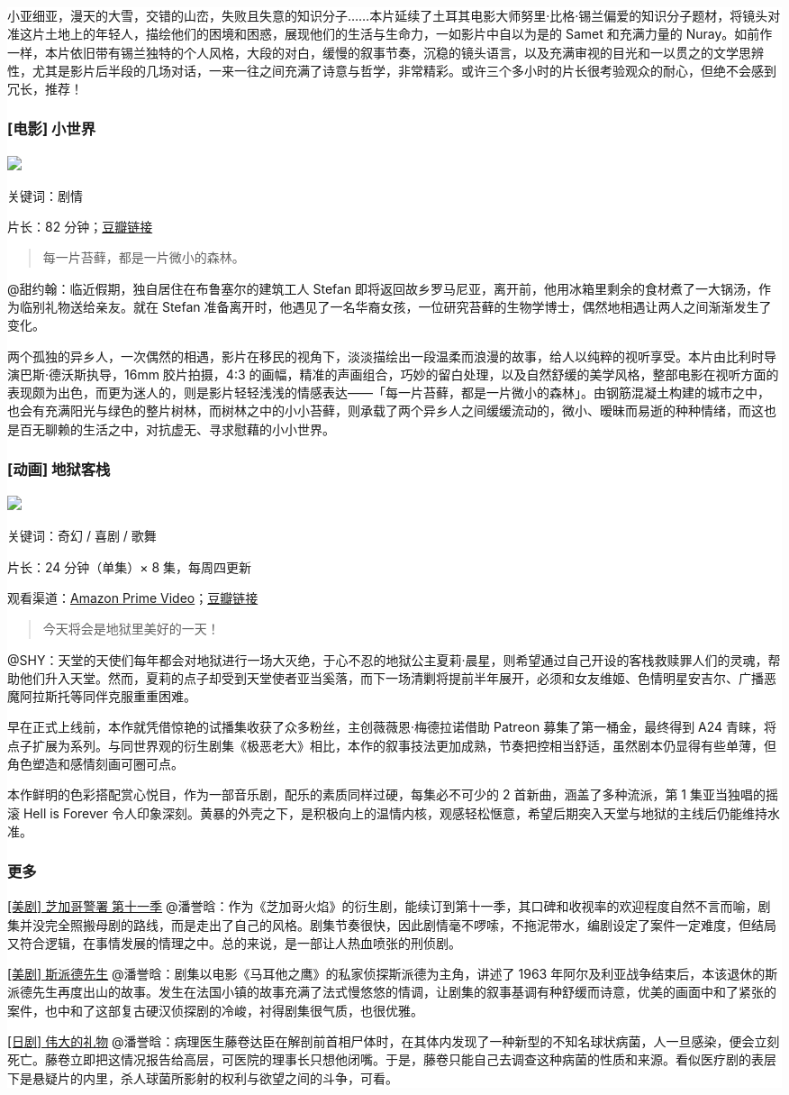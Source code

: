 小亚细亚，漫天的大雪，交错的山峦，失败且失意的知识分子……本片延续了土耳其电影大师努里·比格·锡兰偏爱的知识分子题材，将镜头对准这片土地上的年轻人，描绘他们的困境和困惑，展现他们的生活与生命力，一如影片中自以为是的 Samet 和充满力量的 Nuray。如前作一样，本片依旧带有锡兰独特的个人风格，大段的对白，缓慢的叙事节奏，沉稳的镜头语言，以及充满审视的目光和一以贯之的文学思辨性，尤其是影片后半段的几场对话，一来一往之间充满了诗意与哲学，非常精彩。或许三个多小时的片长很考验观众的耐心，但绝不会感到冗长，推荐！

### \[电影\] 小世界

![](https://proxy-prod.omnivore-image-cache.app/0x0,s8qINubfZzFwrR-JEWH-RiDkzAWRT9owKfV0dtfsROhI/https://cdn.sspai.com/2024/01/26/b19b8116d4e2d6182558b466a19e3335.jpeg)

关键词：剧情

片长：82 分钟；[豆瓣链接](https://movie.douban.com/subject/35918299/)

> 每一片苔藓，都是一片微小的森林。

@甜约翰：临近假期，独自居住在布鲁塞尔的建筑工人 Stefan 即将返回故乡罗马尼亚，离开前，他用冰箱里剩余的食材煮了一大锅汤，作为临别礼物送给亲友。就在 Stefan 准备离开时，他遇见了一名华裔女孩，一位研究苔藓的生物学博士，偶然地相遇让两人之间渐渐发生了变化。

两个孤独的异乡人，一次偶然的相遇，影片在移民的视角下，淡淡描绘出一段温柔而浪漫的故事，给人以纯粹的视听享受。本片由比利时导演巴斯·德沃斯执导，16mm 胶片拍摄，4:3 的画幅，精准的声画组合，巧妙的留白处理，以及自然舒缓的美学风格，整部电影在视听方面的表现颇为出色，而更为迷人的，则是影片轻轻浅浅的情感表达——「每一片苔藓，都是一片微小的森林」。由钢筋混凝土构建的城市之中，也会有充满阳光与绿色的整片树林，而树林之中的小小苔藓，则承载了两个异乡人之间缓缓流动的，微小、暧昧而易逝的种种情绪，而这也是百无聊赖的生活之中，对抗虚无、寻求慰藉的小小世界。

### \[动画\] 地狱客栈

![](https://proxy-prod.omnivore-image-cache.app/0x0,shg88L56_sclQNg3gA2wP9tuGmmzpfmSZX1Dfcf5Qe30/https://cdn.sspai.com/2024/01/26/4a3738d2dd1524ee571b70bd3174ea89.png)

关键词：奇幻 / 喜剧 / 歌舞

片长：24 分钟（单集）× 8 集，每周四更新

观看渠道：[Amazon Prime Video](https://sspai.com/link?target=https%3A%2F%2Fwww.amazon.com%2Fdp%2FB0CLM8SM8T)；[豆瓣链接](https://movie.douban.com/subject/36659783/)

> 今天将会是地狱里美好的一天！

@SHY：天堂的天使们每年都会对地狱进行一场大灭绝，于心不忍的地狱公主夏莉·晨星，则希望通过自己开设的客栈救赎罪人们的灵魂，帮助他们升入天堂。然而，夏莉的点子却受到天堂使者亚当奚落，而下一场清剿将提前半年展开，必须和女友维姬、色情明星安吉尔、广播恶魔阿拉斯托等同伴克服重重困难。

早在正式上线前，本作就凭借惊艳的试播集收获了众多粉丝，主创薇薇恩·梅德拉诺借助 Patreon 募集了第一桶金，最终得到 A24 青睐，将点子扩展为系列。与同世界观的衍生剧集《极恶老大》相比，本作的叙事技法更加成熟，节奏把控相当舒适，虽然剧本仍显得有些单薄，但角色塑造和感情刻画可圈可点。

本作鲜明的色彩搭配赏心悦目，作为一部音乐剧，配乐的素质同样过硬，每集必不可少的 2 首新曲，涵盖了多种流派，第 1 集亚当独唱的摇滚 Hell is Forever 令人印象深刻。黄暴的外壳之下，是积极向上的温情内核，观感轻松惬意，希望后期突入天堂与地狱的主线后仍能维持水准。

### 更多

[\[美剧\] 芝加哥警署 第十一季](https://movie.douban.com/subject/36353258/) @潘誉晗：作为《芝加哥火焰》的衍生剧，能续订到第十一季，其口碑和收视率的欢迎程度自然不言而喻，剧集并没完全照搬母剧的路线，而是走出了自己的风格。剧集节奏很快，因此剧情毫不啰嗦，不拖泥带水，编剧设定了案件一定难度，但结局又符合逻辑，在事情发展的情理之中。总的来说，是一部让人热血喷张的刑侦剧。

[\[美剧\] 斯派德先生](https://movie.douban.com/subject/35281652/) @潘誉晗：剧集以电影《马耳他之鹰》的私家侦探斯派德为主角，讲述了 1963 年阿尔及利亚战争结束后，本该退休的斯派德先生再度出山的故事。发生在法国小镇的故事充满了法式慢悠悠的情调，让剧集的叙事基调有种舒缓而诗意，优美的画面中和了紧张的案件，也中和了这部复古硬汉侦探剧的冷峻，衬得剧集很气质，也很优雅。

[\[日剧\] 伟大的礼物](https://movie.douban.com/subject/36657734/) @潘誉晗：病理医生藤卷达臣在解剖前首相尸体时，在其体内发现了一种新型的不知名球状病菌，人一旦感染，便会立刻死亡。藤卷立即把这情况报告给高层，可医院的理事长只想他闭嘴。于是，藤卷只能自己去调查这种病菌的性质和来源。看似医疗剧的表层下是悬疑片的内里，杀人球菌所影射的权利与欲望之间的斗争，可看。
